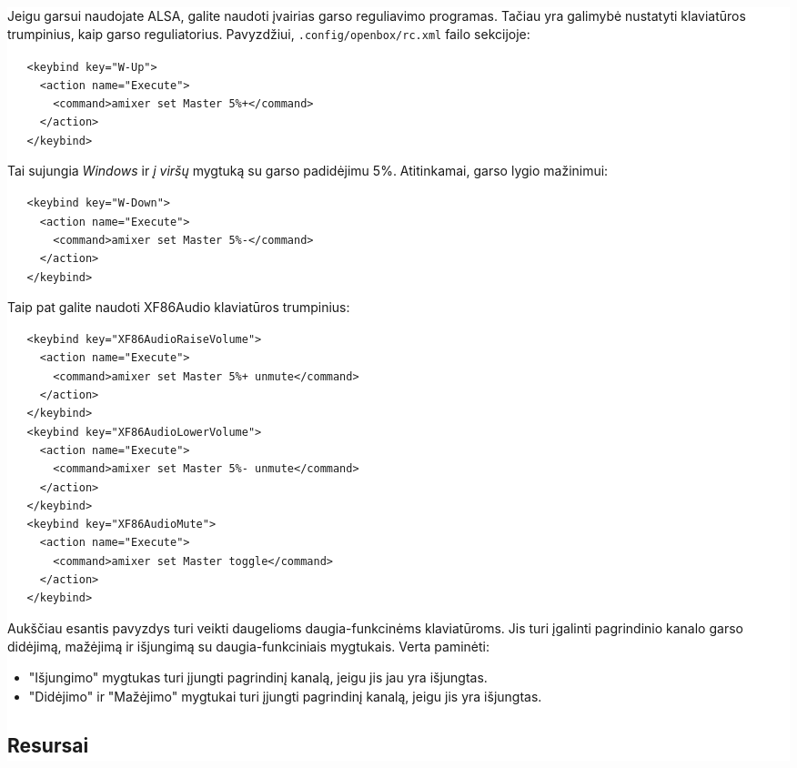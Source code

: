 Jeigu garsui naudojate ALSA, galite naudoti įvairias garso reguliavimo programas. Tačiau yra galimybė nustatyti klaviatūros trumpinius, kaip garso reguliatorius. Pavyzdžiui, `.config/openbox/rc.xml` failo <keyboard> sekcijoje:

```
   <keybind key="W-Up">
     <action name="Execute">
       <command>amixer set Master 5%+</command>
     </action>
   </keybind>

```

Tai sujungia *Windows* ir *į viršų* mygtuką su garso padidėjimu 5%. Atitinkamai, garso lygio mažinimui:

```
   <keybind key="W-Down">
     <action name="Execute">
       <command>amixer set Master 5%-</command>
     </action>
   </keybind>

```

Taip pat galite naudoti XF86Audio klaviatūros trumpinius:

```
   <keybind key="XF86AudioRaiseVolume">
     <action name="Execute">
       <command>amixer set Master 5%+ unmute</command>
     </action>
   </keybind>
   <keybind key="XF86AudioLowerVolume">
     <action name="Execute">
       <command>amixer set Master 5%- unmute</command>
     </action>
   </keybind>
   <keybind key="XF86AudioMute">
     <action name="Execute">
       <command>amixer set Master toggle</command>
     </action>
   </keybind>

```

Aukščiau esantis pavyzdys turi veikti daugelioms daugia-funkcinėms klaviatūroms. Jis turi įgalinti pagrindinio kanalo garso didėjimą, mažėjimą ir išjungimą su daugia-funkciniais mygtukais. Verta paminėti:

*   "Išjungimo" mygtukas turi įjungti pagrindinį kanalą, jeigu jis jau yra išjungtas.
*   "Didėjimo" ir "Mažėjimo" mygtukai turi įjungti pagrindinį kanalą, jeigu jis yra išjungtas.

## Resursai
